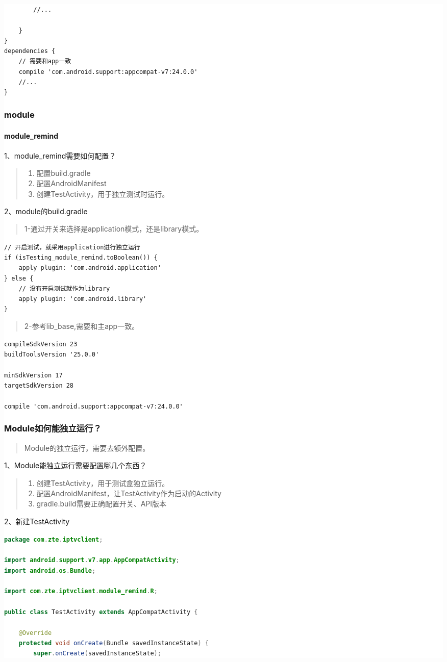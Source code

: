 ```
        //...

    }
}
dependencies {
    // 需要和app一致
    compile 'com.android.support:appcompat-v7:24.0.0'
    //...
}

```

### module

#### module_remind

1、module_remind需要如何配置？
> 1. 配置build.gradle
> 1. 配置AndroidManifest
> 1. 创建TestActivity，用于独立测试时运行。

2、module的build.gradle
> 1-通过开关来选择是application模式，还是library模式。
```
// 开启测试，就采用application进行独立运行
if (isTesting_module_remind.toBoolean()) {
    apply plugin: 'com.android.application'
} else {
    // 没有开启测试就作为library
    apply plugin: 'com.android.library'
}
```
> 2-参考lib_base,需要和主app一致。
```
compileSdkVersion 23
buildToolsVersion '25.0.0'

minSdkVersion 17
targetSdkVersion 28

compile 'com.android.support:appcompat-v7:24.0.0'
```

### Module如何能独立运行？

>Module的独立运行，需要去额外配置。

1、Module能独立运行需要配置哪几个东西？
> 1. 创建TestActivity，用于测试盒独立运行。
> 1. 配置AndroidManifest，让TestActivity作为启动的Activity
> 1. gradle.build需要正确配置开关、API版本

2、新建TestActivity
```java
package com.zte.iptvclient;

import android.support.v7.app.AppCompatActivity;
import android.os.Bundle;

import com.zte.iptvclient.module_remind.R;

public class TestActivity extends AppCompatActivity {

    @Override
    protected void onCreate(Bundle savedInstanceState) {
        super.onCreate(savedInstanceState);
```